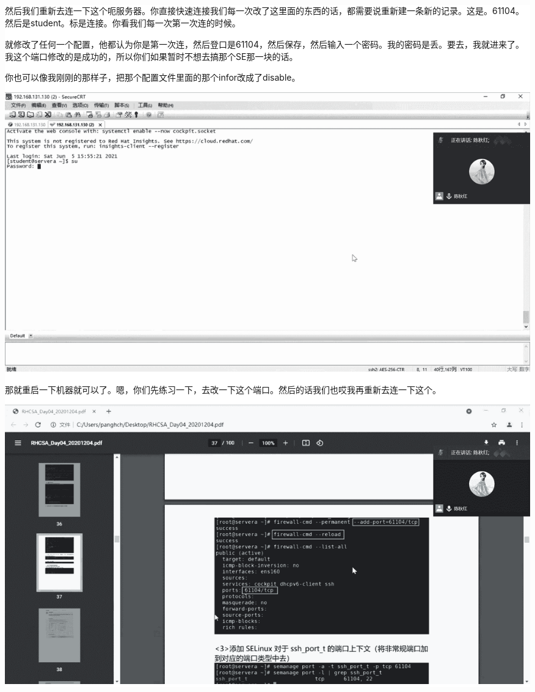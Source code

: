然后我们重新去连一下这个呃服务器。你直接快速连接我们每一次改了这里面的东西的话，都需要说重新建一条新的记录。这是。61104。然后是student。标是连接。你看我们每一次第一次连的时候。

就修改了任何一个配置，他都认为你是第一次连，然后登口是61104，然后保存，然后输入一个密码。我的密码是丢。要去，我就进来了。我这个端口修改的是成功的，所以你们如果暂时不想去搞那个SE那一块的话。

你也可以像我刚刚的那样子，把那个配置文件里面的那个infor改成了disable。

![](img/2725d80c2178d31a992b78dc12855dc3_106.png)

那就重启一下机器就可以了。嗯，你们先练习一下，去改一下这个端口。然后的话我们也哎我再重新去连一下这个。



![](img/2725d80c2178d31a992b78dc12855dc3_108.png)

